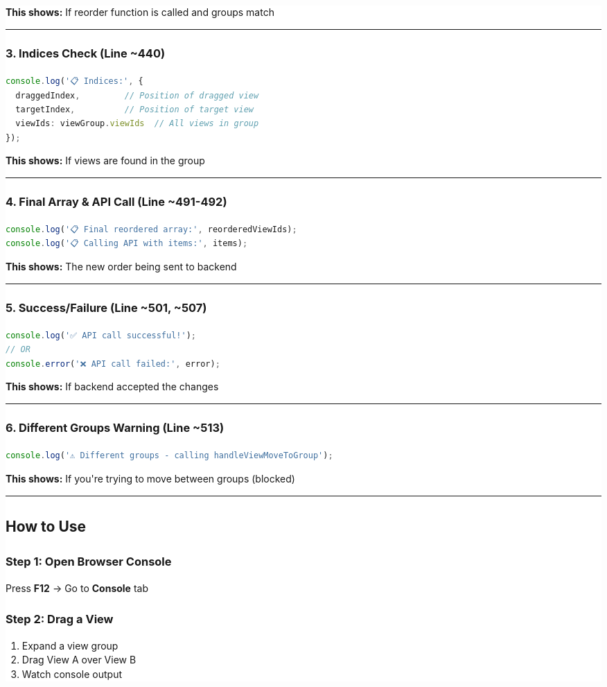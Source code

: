 **This shows:** If reorder function is called and groups match

---

### 3. Indices Check (Line ~440)
```typescript
console.log('📋 Indices:', { 
  draggedIndex,         // Position of dragged view
  targetIndex,          // Position of target view
  viewIds: viewGroup.viewIds  // All views in group
});
```

**This shows:** If views are found in the group

---

### 4. Final Array & API Call (Line ~491-492)
```typescript
console.log('📋 Final reordered array:', reorderedViewIds);
console.log('📋 Calling API with items:', items);
```

**This shows:** The new order being sent to backend

---

### 5. Success/Failure (Line ~501, ~507)
```typescript
console.log('✅ API call successful!');
// OR
console.error('❌ API call failed:', error);
```

**This shows:** If backend accepted the changes

---

### 6. Different Groups Warning (Line ~513)
```typescript
console.log('⚠️ Different groups - calling handleViewMoveToGroup');
```

**This shows:** If you're trying to move between groups (blocked)

---

## How to Use

### Step 1: Open Browser Console
Press **F12** → Go to **Console** tab

### Step 2: Drag a View
1. Expand a view group
2. Drag View A over View B
3. Watch console output
